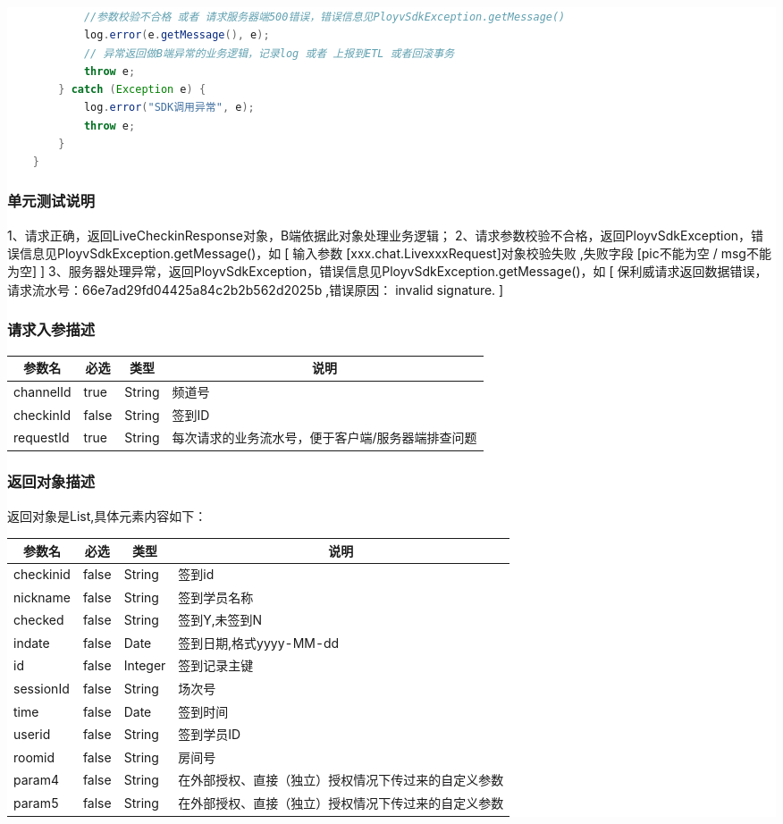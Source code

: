 ```java
            //参数校验不合格 或者 请求服务器端500错误，错误信息见PloyvSdkException.getMessage()
            log.error(e.getMessage(), e);
            // 异常返回做B端异常的业务逻辑，记录log 或者 上报到ETL 或者回滚事务
            throw e;
        } catch (Exception e) {
            log.error("SDK调用异常", e);
            throw e;
        }
    }
```
### 单元测试说明
1、请求正确，返回LiveCheckinResponse对象，B端依据此对象处理业务逻辑；
2、请求参数校验不合格，返回PloyvSdkException，错误信息见PloyvSdkException.getMessage()，如 [ 输入参数 [xxx.chat.LivexxxRequest]对象校验失败 ,失败字段 [pic不能为空 / msg不能为空] ]
3、服务器处理异常，返回PloyvSdkException，错误信息见PloyvSdkException.getMessage()，如 [ 保利威请求返回数据错误，请求流水号：66e7ad29fd04425a84c2b2b562d2025b ,错误原因： invalid signature. ]
### 请求入参描述

| 参数名 | 必选 | 类型 | 说明 | 
| -- | -- | -- | -- | 
| channelId | true | String | 频道号 | 
| checkinId | false | String | 签到ID | 
| requestId | true | String | 每次请求的业务流水号，便于客户端/服务器端排查问题 | 

### 返回对象描述
返回对象是List,具体元素内容如下：

| 参数名 | 必选 | 类型 | 说明 | 
| -- | -- | -- | -- | 
| checkinid | false | String | 签到id | 
| nickname | false | String | 签到学员名称 | 
| checked | false | String | 签到Y,未签到N | 
| indate | false | Date | 签到日期,格式yyyy-MM-dd | 
| id | false | Integer | 签到记录主键 | 
| sessionId | false | String | 场次号 | 
| time | false | Date | 签到时间 | 
| userid | false | String | 签到学员ID | 
| roomid | false | String | 房间号 | 
| param4 | false | String | 在外部授权、直接（独立）授权情况下传过来的自定义参数 | 
| param5 | false | String | 在外部授权、直接（独立）授权情况下传过来的自定义参数 | 
